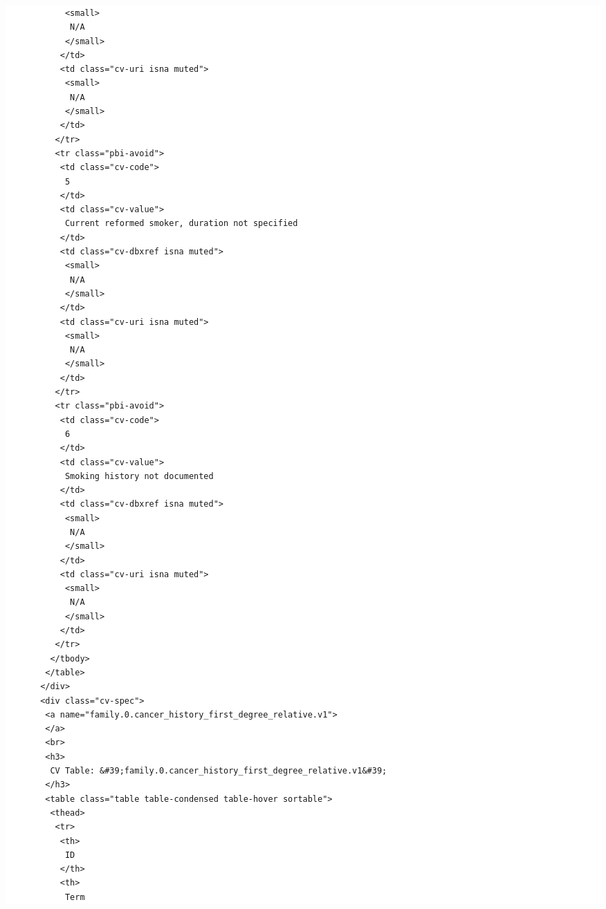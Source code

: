                 <small>
                 N/A
                </small>
               </td>
               <td class="cv-uri isna muted">
                <small>
                 N/A
                </small>
               </td>
              </tr>
              <tr class="pbi-avoid">
               <td class="cv-code">
                5
               </td>
               <td class="cv-value">
                Current reformed smoker, duration not specified
               </td>
               <td class="cv-dbxref isna muted">
                <small>
                 N/A
                </small>
               </td>
               <td class="cv-uri isna muted">
                <small>
                 N/A
                </small>
               </td>
              </tr>
              <tr class="pbi-avoid">
               <td class="cv-code">
                6
               </td>
               <td class="cv-value">
                Smoking history not documented
               </td>
               <td class="cv-dbxref isna muted">
                <small>
                 N/A
                </small>
               </td>
               <td class="cv-uri isna muted">
                <small>
                 N/A
                </small>
               </td>
              </tr>
             </tbody>
            </table>
           </div>
           <div class="cv-spec">
            <a name="family.0.cancer_history_first_degree_relative.v1">
            </a>
            <br>
            <h3>
             CV Table: &#39;family.0.cancer_history_first_degree_relative.v1&#39;
            </h3>
            <table class="table table-condensed table-hover sortable">
             <thead>
              <tr>
               <th>
                ID
               </th>
               <th>
                Term